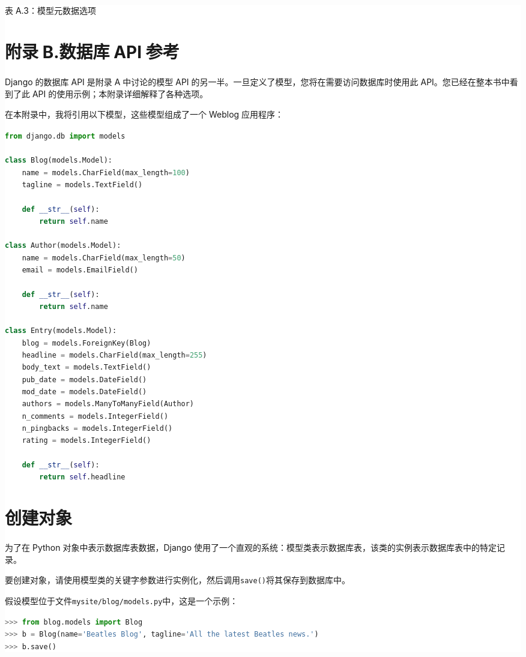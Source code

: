 表 A.3：模型元数据选项


# 附录 B.数据库 API 参考

Django 的数据库 API 是附录 A 中讨论的模型 API 的另一半。一旦定义了模型，您将在需要访问数据库时使用此 API。您已经在整本书中看到了此 API 的使用示例；本附录详细解释了各种选项。

在本附录中，我将引用以下模型，这些模型组成了一个 Weblog 应用程序：

```py
from django.db import models 

class Blog(models.Model): 
    name = models.CharField(max_length=100) 
    tagline = models.TextField() 

    def __str__(self): 
        return self.name 

class Author(models.Model): 
    name = models.CharField(max_length=50) 
    email = models.EmailField() 

    def __str__(self): 
        return self.name 

class Entry(models.Model): 
    blog = models.ForeignKey(Blog) 
    headline = models.CharField(max_length=255) 
    body_text = models.TextField() 
    pub_date = models.DateField() 
    mod_date = models.DateField() 
    authors = models.ManyToManyField(Author) 
    n_comments = models.IntegerField() 
    n_pingbacks = models.IntegerField() 
    rating = models.IntegerField() 

    def __str__(self):        
        return self.headline 

```

# 创建对象

为了在 Python 对象中表示数据库表数据，Django 使用了一个直观的系统：模型类表示数据库表，该类的实例表示数据库表中的特定记录。

要创建对象，请使用模型类的关键字参数进行实例化，然后调用`save()`将其保存到数据库中。

假设模型位于文件`mysite/blog/models.py`中，这是一个示例：

```py
>>> from blog.models import Blog
>>> b = Blog(name='Beatles Blog', tagline='All the latest Beatles news.')
>>> b.save()

```
